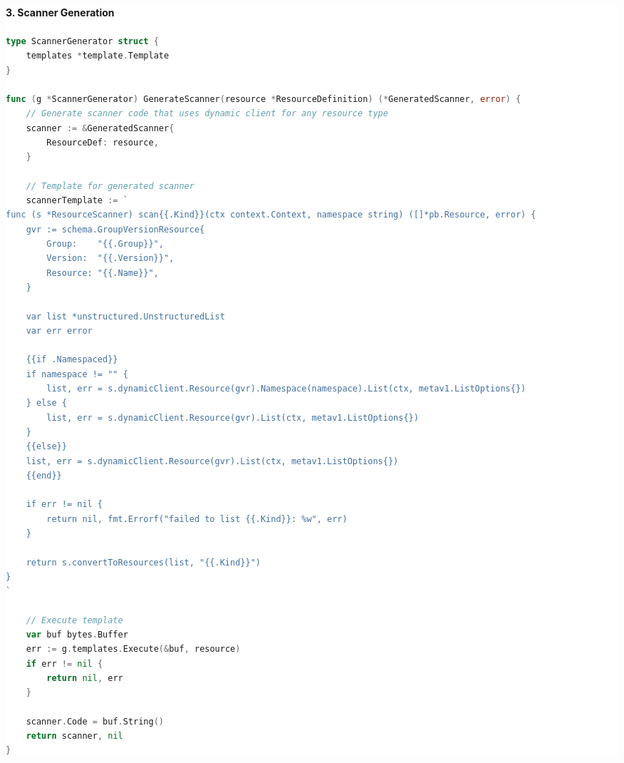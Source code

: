 #### 3. Scanner Generation

```go
type ScannerGenerator struct {
    templates *template.Template
}

func (g *ScannerGenerator) GenerateScanner(resource *ResourceDefinition) (*GeneratedScanner, error) {
    // Generate scanner code that uses dynamic client for any resource type
    scanner := &GeneratedScanner{
        ResourceDef: resource,
    }
    
    // Template for generated scanner
    scannerTemplate := `
func (s *ResourceScanner) scan{{.Kind}}(ctx context.Context, namespace string) ([]*pb.Resource, error) {
    gvr := schema.GroupVersionResource{
        Group:    "{{.Group}}",
        Version:  "{{.Version}}",
        Resource: "{{.Name}}",
    }
    
    var list *unstructured.UnstructuredList
    var err error
    
    {{if .Namespaced}}
    if namespace != "" {
        list, err = s.dynamicClient.Resource(gvr).Namespace(namespace).List(ctx, metav1.ListOptions{})
    } else {
        list, err = s.dynamicClient.Resource(gvr).List(ctx, metav1.ListOptions{})
    }
    {{else}}
    list, err = s.dynamicClient.Resource(gvr).List(ctx, metav1.ListOptions{})
    {{end}}
    
    if err != nil {
        return nil, fmt.Errorf("failed to list {{.Kind}}: %w", err)
    }
    
    return s.convertToResources(list, "{{.Kind}}")
}
`
    
    // Execute template
    var buf bytes.Buffer
    err := g.templates.Execute(&buf, resource)
    if err != nil {
        return nil, err
    }
    
    scanner.Code = buf.String()
    return scanner, nil
}
```
